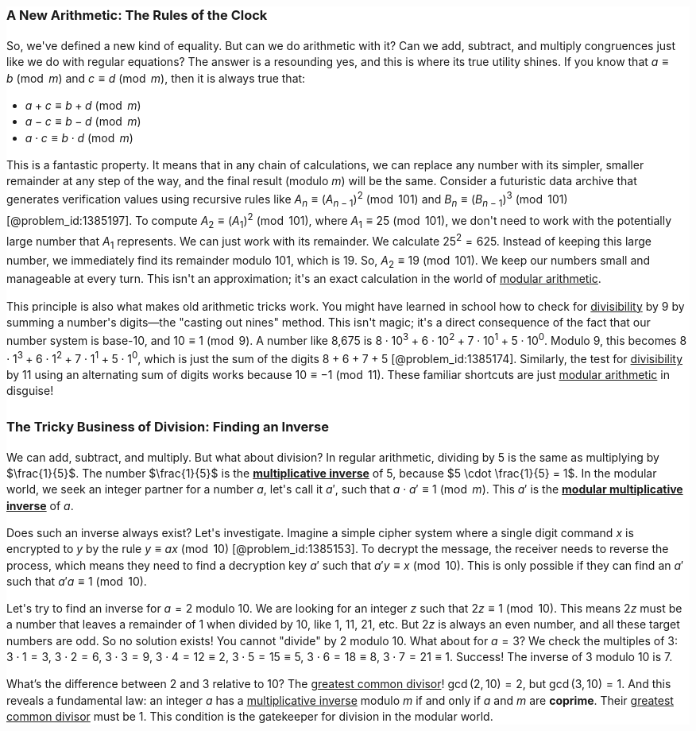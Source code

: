 ### A New Arithmetic: The Rules of the Clock

So, we've defined a new kind of equality. But can we do arithmetic with it? Can we add, subtract, and multiply congruences just like we do with regular equations? The answer is a resounding yes, and this is where its true utility shines. If you know that $a \equiv b \pmod m$ and $c \equiv d \pmod m$, then it is always true that:
- $a+c \equiv b+d \pmod m$
- $a-c \equiv b-d \pmod m$
- $a \cdot c \equiv b \cdot d \pmod m$

This is a fantastic property. It means that in any chain of calculations, we can replace any number with its simpler, smaller remainder at any step of the way, and the final result (modulo $m$) will be the same. Consider a futuristic data archive that generates verification values using recursive rules like $A_n \equiv (A_{n-1})^2 \pmod{101}$ and $B_n \equiv (B_{n-1})^3 \pmod{101}$ [@problem_id:1385197]. To compute $A_2 \equiv (A_1)^2 \pmod{101}$, where $A_1 \equiv 25 \pmod{101}$, we don't need to work with the potentially large number that $A_1$ represents. We can just work with its remainder. We calculate $25^2 = 625$. Instead of keeping this large number, we immediately find its remainder modulo 101, which is 19. So, $A_2 \equiv 19 \pmod{101}$. We keep our numbers small and manageable at every turn. This isn't an approximation; it's an exact calculation in the world of [modular arithmetic](@article_id:143206).

This principle is also what makes old arithmetic tricks work. You might have learned in school how to check for [divisibility](@article_id:190408) by 9 by summing a number's digits—the "casting out nines" method. This isn't magic; it's a direct consequence of the fact that our number system is base-10, and $10 \equiv 1 \pmod 9$. A number like 8,675 is $8 \cdot 10^3 + 6 \cdot 10^2 + 7 \cdot 10^1 + 5 \cdot 10^0$. Modulo 9, this becomes $8 \cdot 1^3 + 6 \cdot 1^2 + 7 \cdot 1^1 + 5 \cdot 1^0$, which is just the sum of the digits $8+6+7+5$ [@problem_id:1385174]. Similarly, the test for [divisibility](@article_id:190408) by 11 using an alternating sum of digits works because $10 \equiv -1 \pmod{11}$. These familiar shortcuts are just [modular arithmetic](@article_id:143206) in disguise!

### The Tricky Business of Division: Finding an Inverse

We can add, subtract, and multiply. But what about division? In regular arithmetic, dividing by 5 is the same as multiplying by $\frac{1}{5}$. The number $\frac{1}{5}$ is the **[multiplicative inverse](@article_id:137455)** of 5, because $5 \cdot \frac{1}{5} = 1$. In the modular world, we seek an integer partner for a number $a$, let's call it $a'$, such that $a \cdot a' \equiv 1 \pmod m$. This $a'$ is the **[modular multiplicative inverse](@article_id:156079)** of $a$.

Does such an inverse always exist? Let's investigate. Imagine a simple cipher system where a single digit command $x$ is encrypted to $y$ by the rule $y \equiv ax \pmod{10}$ [@problem_id:1385153]. To decrypt the message, the receiver needs to reverse the process, which means they need to find a decryption key $a'$ such that $a'y \equiv x \pmod{10}$. This is only possible if they can find an $a'$ such that $a'a \equiv 1 \pmod{10}$.

Let's try to find an inverse for $a=2$ modulo 10. We are looking for an integer $z$ such that $2z \equiv 1 \pmod{10}$. This means $2z$ must be a number that leaves a remainder of 1 when divided by 10, like 1, 11, 21, etc. But $2z$ is always an even number, and all these target numbers are odd. So no solution exists! You cannot "divide" by 2 modulo 10. What about for $a=3$? We check the multiples of 3: $3 \cdot 1=3$, $3 \cdot 2=6$, $3 \cdot 3=9$, $3 \cdot 4=12 \equiv 2$, $3 \cdot 5=15 \equiv 5$, $3 \cdot 6=18 \equiv 8$, $3 \cdot 7=21 \equiv 1$. Success! The inverse of 3 modulo 10 is 7.

What’s the difference between 2 and 3 relative to 10? The [greatest common divisor](@article_id:142453)! $\gcd(2, 10) = 2$, but $\gcd(3, 10) = 1$. And this reveals a fundamental law: an integer $a$ has a [multiplicative inverse](@article_id:137455) modulo $m$ if and only if $a$ and $m$ are **coprime**. Their [greatest common divisor](@article_id:142453) must be 1. This condition is the gatekeeper for division in the modular world.
